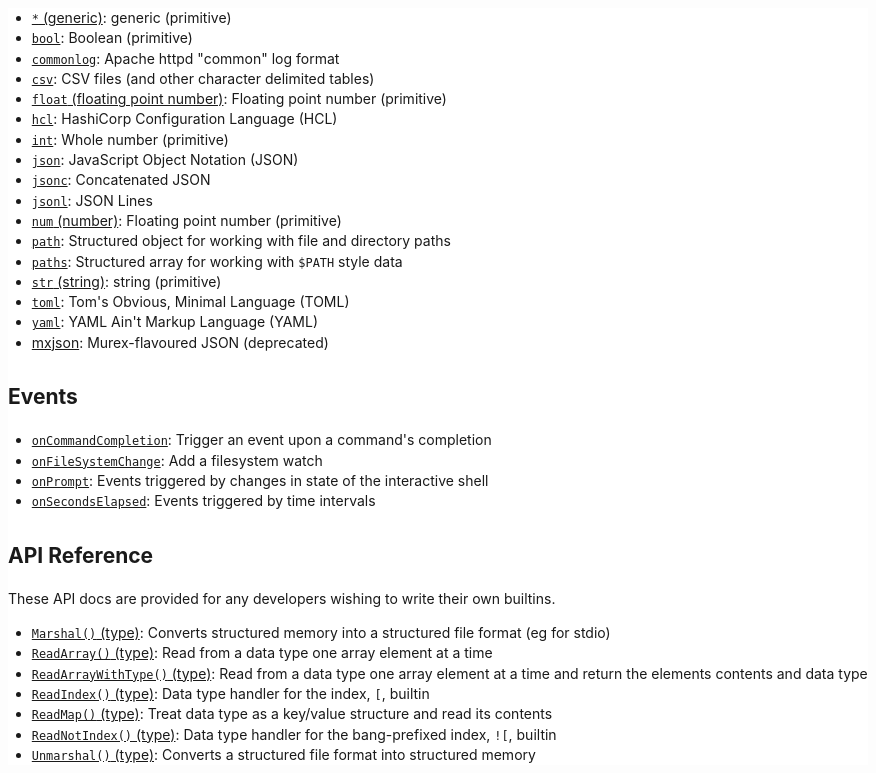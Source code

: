 * [`*` (generic)](../types/generic.md):
  generic (primitive)
* [`bool`](../types/bool.md):
  Boolean (primitive)
* [`commonlog`](../types/commonlog.md):
  Apache httpd "common" log format
* [`csv`](../types/csv.md):
  CSV files (and other character delimited tables)
* [`float` (floating point number)](../types/float.md):
  Floating point number (primitive)
* [`hcl`](../types/hcl.md):
  HashiCorp Configuration Language (HCL)
* [`int`](../types/int.md):
  Whole number (primitive)
* [`json`](../types/json.md):
  JavaScript Object Notation (JSON)
* [`jsonc`](../types/jsonc.md):
  Concatenated JSON
* [`jsonl`](../types/jsonl.md):
  JSON Lines
* [`num` (number)](../types/num.md):
  Floating point number (primitive)
* [`path`](../types/path.md):
  Structured object for working with file and directory paths
* [`paths`](../types/paths.md):
  Structured array for working with `$PATH` style data
* [`str` (string)](../types/str.md):
  string (primitive)
* [`toml`](../types/toml.md):
  Tom's Obvious, Minimal Language (TOML)
* [`yaml`](../types/yaml.md):
  YAML Ain't Markup Language (YAML)
* [mxjson](../types/mxjson.md):
  Murex-flavoured JSON (deprecated)

## Events

* [`onCommandCompletion`](../events/oncommandcompletion.md):
  Trigger an event upon a command's completion
* [`onFileSystemChange`](../events/onfilesystemchange.md):
  Add a filesystem watch
* [`onPrompt`](../events/onprompt.md):
  Events triggered by changes in state of the interactive shell
* [`onSecondsElapsed`](../events/onsecondselapsed.md):
  Events triggered by time intervals

## API Reference

These API docs are provided for any developers wishing to write their own builtins.

* [`Marshal()` (type)](../apis/Marshal.md):
  Converts structured memory into a structured file format (eg for stdio)
* [`ReadArray()` (type)](../apis/ReadArray.md):
  Read from a data type one array element at a time
* [`ReadArrayWithType()` (type)](../apis/ReadArrayWithType.md):
  Read from a data type one array element at a time and return the elements contents and data type
* [`ReadIndex()` (type)](../apis/ReadIndex.md):
  Data type handler for the index, `[`, builtin
* [`ReadMap()` (type)](../apis/ReadMap.md):
  Treat data type as a key/value structure and read its contents
* [`ReadNotIndex()` (type)](../apis/ReadNotIndex.md):
  Data type handler for the bang-prefixed index, `![`, builtin
* [`Unmarshal()` (type)](../apis/Unmarshal.md):
  Converts a structured file format into structured memory